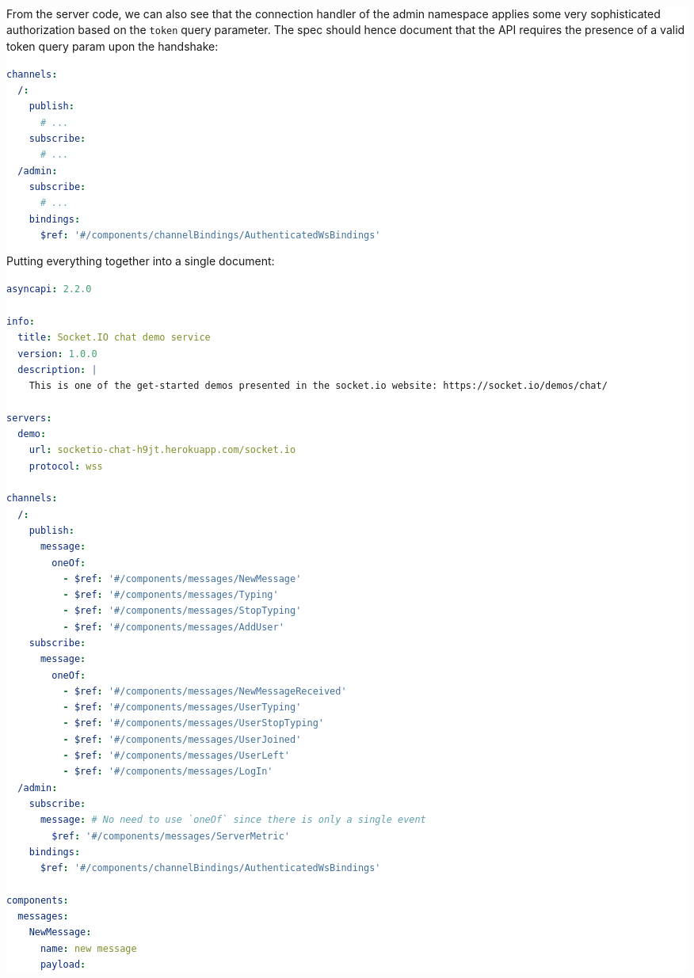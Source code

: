 From the server code, we can also see that the connection handler of the admin namespace applies some very sophisticated authorization based on the `token` query parameter. The spec should hence document that the API requires the presence of a valid token query param upon the handshake:

```yaml
channels:
  /:
    publish:
      # ...
    subscribe:
      # ...
  /admin:
    subscribe:
      # ...
    bindings:
      $ref: '#/components/channelBindings/AuthenticatedWsBindings'
```

Putting everything together into a single document:

```yaml
asyncapi: 2.2.0

info:
  title: Socket.IO chat demo service
  version: 1.0.0
  description: |
    This is one of the get-started demos presented in the socket.io website: https://socket.io/demos/chat/

servers:
  demo:
    url: socketio-chat-h9jt.herokuapp.com/socket.io
    protocol: wss

channels:
  /:
    publish:
      message:
        oneOf:
          - $ref: '#/components/messages/NewMessage'
          - $ref: '#/components/messages/Typing'
          - $ref: '#/components/messages/StopTyping'
          - $ref: '#/components/messages/AddUser'
    subscribe:
      message:
        oneOf:
          - $ref: '#/components/messages/NewMessageReceived'
          - $ref: '#/components/messages/UserTyping'
          - $ref: '#/components/messages/UserStopTyping'
          - $ref: '#/components/messages/UserJoined'
          - $ref: '#/components/messages/UserLeft'
          - $ref: '#/components/messages/LogIn'
  /admin:
    subscribe:
      message: # No need to use `oneOf` since there is only a single event
        $ref: '#/components/messages/ServerMetric'
    bindings:
      $ref: '#/components/channelBindings/AuthenticatedWsBindings'

components:
  messages:
    NewMessage:
      name: new message
      payload:
```